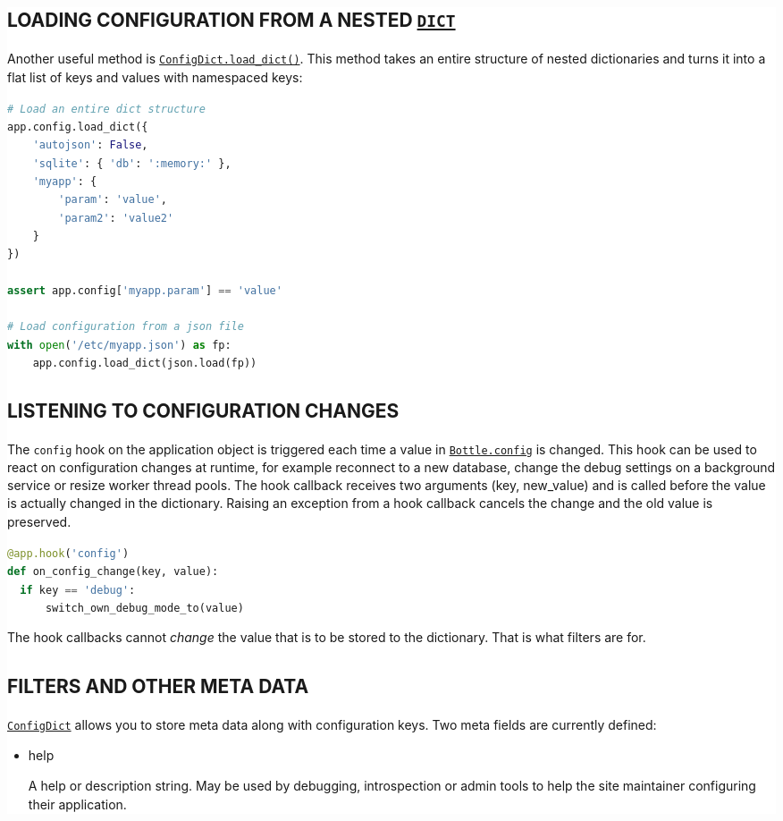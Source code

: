 ## LOADING CONFIGURATION FROM A NESTED [`DICT`](https://docs.python.org/3/library/stdtypes.html#dict)

Another useful method is [`ConfigDict.load_dict()`](http://bottlepy.org/docs/dev/configuration.html#bottle.ConfigDict.load_dict). This method takes an entire structure of nested dictionaries and turns it into a flat list of keys and values with namespaced keys:

```python
# Load an entire dict structure
app.config.load_dict({
    'autojson': False,
    'sqlite': { 'db': ':memory:' },
    'myapp': {
        'param': 'value',
        'param2': 'value2'
    }
})

assert app.config['myapp.param'] == 'value'

# Load configuration from a json file
with open('/etc/myapp.json') as fp:
    app.config.load_dict(json.load(fp))
```

## LISTENING TO CONFIGURATION CHANGES

The `config` hook on the application object is triggered each time a value in [`Bottle.config`](http://bottlepy.org/docs/dev/api.html#bottle.Bottle.config) is changed. This hook can be used to react on configuration changes at runtime, for example reconnect to a new database, change the debug settings on a background service or resize worker thread pools. The hook callback receives two arguments (key, new_value) and is called before the value is actually changed in the dictionary. Raising an exception from a hook callback cancels the change and the old value is preserved.

```python
@app.hook('config')
def on_config_change(key, value):
  if key == 'debug':
      switch_own_debug_mode_to(value)
```

The hook callbacks cannot *change* the value that is to be stored to the dictionary. That is what filters are for.

## FILTERS AND OTHER META DATA

[`ConfigDict`](http://bottlepy.org/docs/dev/configuration.html#bottle.ConfigDict) allows you to store meta data along with configuration keys. Two meta fields are currently defined:

- help

  A help or description string. May be used by debugging, introspection or admin tools to help the site maintainer configuring their application.
